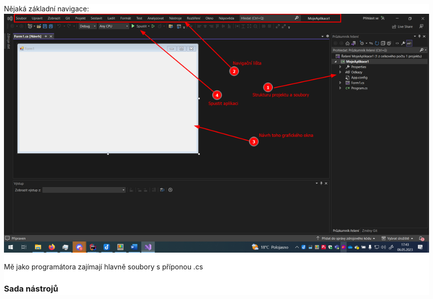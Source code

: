 Nějaká základní navigace: 
![3aeb182ce68f61c34e9f759fb58d9d4c.png](../../_resources/3aeb182ce68f61c34e9f759fb58d9d4c.png)

Mě jako programátora zajímají hlavně soubory s příponou .cs

### Sada nástrojů